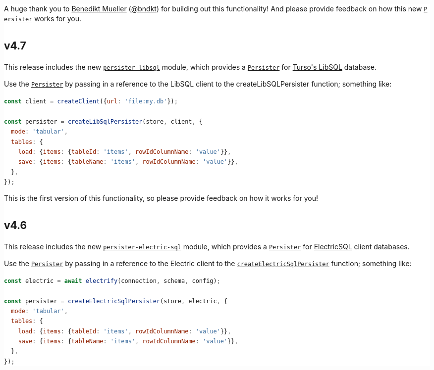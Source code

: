 <p>A huge thank you to <a href="https://bndkt.com/">Benedikt Mueller</a> (<a href="https://github.com/bndkt">@bndkt</a>) for building out this functionality! And please provide feedback on how this new <a href="https://beta.tinybase.org/api/persisters/interfaces/persister/persister/"><code>Persister</code></a> works for you.</p><h2 id="v4-7">v4.7</h2><p>This release includes the new <a href="https://beta.tinybase.org/api/persister-libsql/"><code>persister-libsql</code></a> module, which provides a <a href="https://beta.tinybase.org/api/persisters/interfaces/persister/persister/"><code>Persister</code></a> for <a href="https://turso.tech/libsql">Turso&#x27;s LibSQL</a> database.</p><p>Use the <a href="https://beta.tinybase.org/api/persisters/interfaces/persister/persister/"><code>Persister</code></a> by passing in a reference to the LibSQL client to the createLibSQLPersister function; something like:</p>

```js yolo
const client = createClient({url: 'file:my.db'});

const persister = createLibSqlPersister(store, client, {
  mode: 'tabular',
  tables: {
    load: {items: {tableId: 'items', rowIdColumnName: 'value'}},
    save: {items: {tableName: 'items', rowIdColumnName: 'value'}},
  },
});
```

<p>This is the first version of this functionality, so please provide feedback on how it works for you!</p><h2 id="v4-6">v4.6</h2><p>This release includes the new <a href="https://beta.tinybase.org/api/persister-electric-sql/"><code>persister-electric-sql</code></a> module, which provides a <a href="https://beta.tinybase.org/api/persisters/interfaces/persister/persister/"><code>Persister</code></a> for <a href="https://electric-sql.com/">ElectricSQL</a> client databases.</p><p>Use the <a href="https://beta.tinybase.org/api/persisters/interfaces/persister/persister/"><code>Persister</code></a> by passing in a reference to the Electric client to the <a href="https://beta.tinybase.org/api/persister-electric-sql/functions/creation/createelectricsqlpersister/"><code>createElectricSqlPersister</code></a> function; something like:</p>

```js yolo
const electric = await electrify(connection, schema, config);

const persister = createElectricSqlPersister(store, electric, {
  mode: 'tabular',
  tables: {
    load: {items: {tableId: 'items', rowIdColumnName: 'value'}},
    save: {items: {tableName: 'items', rowIdColumnName: 'value'}},
  },
});
```
